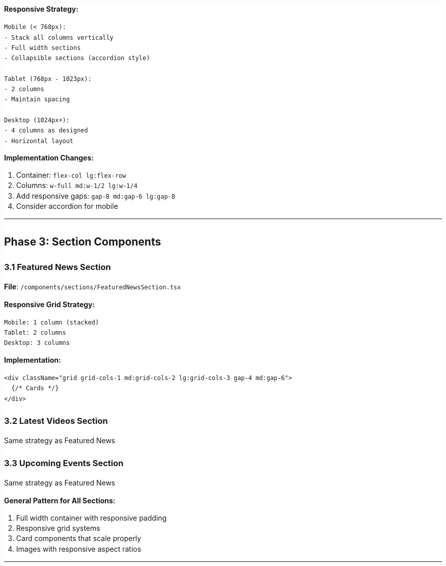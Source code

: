 **Responsive Strategy:**
```
Mobile (< 768px):
- Stack all columns vertically
- Full width sections
- Collapsible sections (accordion style)

Tablet (768px - 1023px):
- 2 columns
- Maintain spacing

Desktop (1024px+):
- 4 columns as designed
- Horizontal layout
```

**Implementation Changes:**
1. Container: `flex-col lg:flex-row`
2. Columns: `w-full md:w-1/2 lg:w-1/4`
3. Add responsive gaps: `gap-8 md:gap-6 lg:gap-8`
4. Consider accordion for mobile

---

## Phase 3: Section Components

### 3.1 Featured News Section
**File**: `/components/sections/FeaturedNewsSection.tsx`

**Responsive Grid Strategy:**
```
Mobile: 1 column (stacked)
Tablet: 2 columns
Desktop: 3 columns
```

**Implementation:**
```tsx
<div className="grid grid-cols-1 md:grid-cols-2 lg:grid-cols-3 gap-4 md:gap-6">
  {/* Cards */}
</div>
```

### 3.2 Latest Videos Section
Same strategy as Featured News

### 3.3 Upcoming Events Section
Same strategy as Featured News

**General Pattern for All Sections:**
1. Full width container with responsive padding
2. Responsive grid systems
3. Card components that scale properly
4. Images with responsive aspect ratios

---
